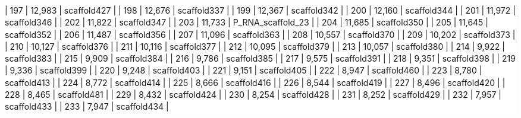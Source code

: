 | 197 | 12,983      | scaffold427       |
| 198 | 12,676      | scaffold337       |
| 199 | 12,367      | scaffold342       |
| 200 | 12,160      | scaffold344       |
| 201 | 11,972      | scaffold346       |
| 202 | 11,822      | scaffold347       |
| 203 | 11,733      | P_RNA_scaffold_23 |
| 204 | 11,685      | scaffold350       |
| 205 | 11,645      | scaffold352       |
| 206 | 11,487      | scaffold356       |
| 207 | 11,096      | scaffold363       |
| 208 | 10,557      | scaffold370       |
| 209 | 10,202      | scaffold373       |
| 210 | 10,127      | scaffold376       |
| 211 | 10,116      | scaffold377       |
| 212 | 10,095      | scaffold379       |
| 213 | 10,057      | scaffold380       |
| 214 | 9,922       | scaffold383       |
| 215 | 9,909       | scaffold384       |
| 216 | 9,786       | scaffold385       |
| 217 | 9,575       | scaffold391       |
| 218 | 9,351       | scaffold398       |
| 219 | 9,336       | scaffold399       |
| 220 | 9,248       | scaffold403       |
| 221 | 9,151       | scaffold405       |
| 222 | 8,947       | scaffold460       |
| 223 | 8,780       | scaffold413       |
| 224 | 8,772       | scaffold414       |
| 225 | 8,666       | scaffold416       |
| 226 | 8,544       | scaffold419       |
| 227 | 8,496       | scaffold420       |
| 228 | 8,465       | scaffold481       |
| 229 | 8,432       | scaffold424       |
| 230 | 8,254       | scaffold428       |
| 231 | 8,252       | scaffold429       |
| 232 | 7,957       | scaffold433       |
| 233 | 7,947       | scaffold434       |